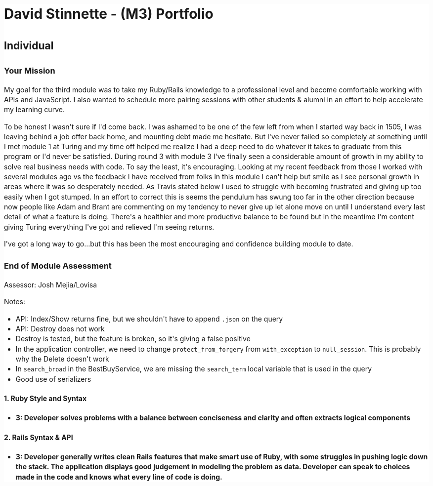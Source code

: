 # David Stinnette - (M3) Portfolio

## Individual

### Your Mission

My goal for the third module was to take my Ruby/Rails knowledge to a professional level and become comfortable working with APIs and JavaScript. I also wanted to schedule more pairing sessions with other students & alumni in an effort to help accelerate my learning curve.

To be honest I wasn't sure if I'd come back. I was ashamed to be one of the few left from when I started way back in 1505, I was leaving behind a job offer back home, and mounting debt made me hesitate. But I've never failed so completely at something until I met module 1 at Turing and my time off helped me realize I had a deep need to do whatever it takes to graduate from this program or I'd never be satisfied. During round 3 with module 3 I've finally seen a considerable amount of growth in my ability to solve real business needs with code. To say the least, it's encouraging. Looking at my recent feedback from those I worked with several modules ago vs the feedback I have received from folks in this module I can't help but smile as I see personal growth in areas where it was so desperately needed. As Travis stated below I used to struggle with becoming frustrated and giving up too easily when I got stumped. In an effort to correct this is seems the pendulum has swung too far in the other direction because now people like Adam and Brant are commenting on my tendency to never give up let alone move on until I understand every last detail of what a feature is doing. There's a healthier and more productive balance to be found but in the meantime I'm content giving Turing everything I've got and relieved I'm seeing returns.

I've got a long way to go...but this has been the most encouraging and confidence building module to date.

### End of Module Assessment

Assessor: Josh Mejia/Lovisa

Notes:

* API: Index/Show returns fine, but we shouldn't have to append `.json` on the query
* API: Destroy does not work
* Destroy is tested, but the feature is broken, so it's giving a false positive
* In the application controller, we need to change `protect_from_forgery` from `with_exception` to `null_session`. This is probably why the Delete doesn't work
* In `search_broad` in the BestBuyService, we are missing the `search_term` local variable that is used in the query
* Good use of serializers

#### 1. Ruby Style and Syntax

* **3: Developer solves problems with a balance between conciseness and clarity and often extracts logical components**

#### 2. Rails Syntax & API

* **3: Developer generally writes clean Rails features that make smart use of Ruby, with some struggles in pushing logic down the stack. The application displays good judgement in modeling the problem as data. Developer can speak to choices made in the code and knows what every line of code is doing.**
